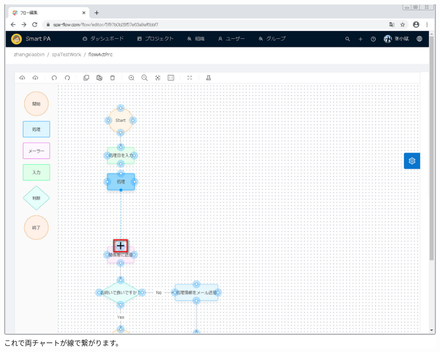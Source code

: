 ![avatar](../images-jp/userGuide/project/projViewFlowEditorSelectedJoinDestPoint-jp.jpg)
これで両チャートが線で繋がります。